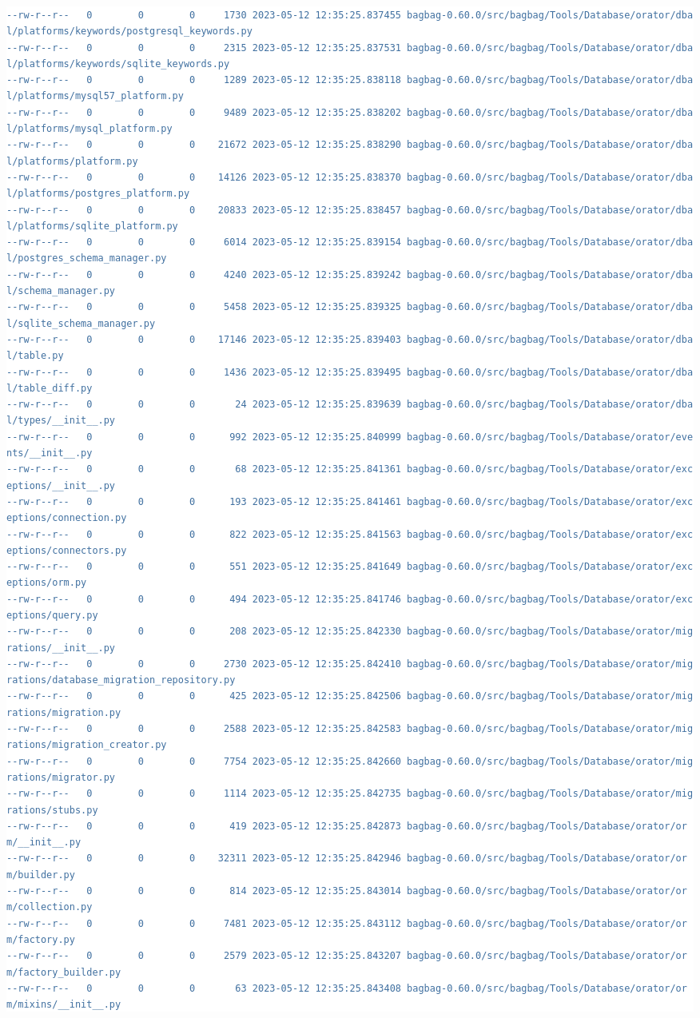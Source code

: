 ```diff
--rw-r--r--   0        0        0     1730 2023-05-12 12:35:25.837455 bagbag-0.60.0/src/bagbag/Tools/Database/orator/dbal/platforms/keywords/postgresql_keywords.py
--rw-r--r--   0        0        0     2315 2023-05-12 12:35:25.837531 bagbag-0.60.0/src/bagbag/Tools/Database/orator/dbal/platforms/keywords/sqlite_keywords.py
--rw-r--r--   0        0        0     1289 2023-05-12 12:35:25.838118 bagbag-0.60.0/src/bagbag/Tools/Database/orator/dbal/platforms/mysql57_platform.py
--rw-r--r--   0        0        0     9489 2023-05-12 12:35:25.838202 bagbag-0.60.0/src/bagbag/Tools/Database/orator/dbal/platforms/mysql_platform.py
--rw-r--r--   0        0        0    21672 2023-05-12 12:35:25.838290 bagbag-0.60.0/src/bagbag/Tools/Database/orator/dbal/platforms/platform.py
--rw-r--r--   0        0        0    14126 2023-05-12 12:35:25.838370 bagbag-0.60.0/src/bagbag/Tools/Database/orator/dbal/platforms/postgres_platform.py
--rw-r--r--   0        0        0    20833 2023-05-12 12:35:25.838457 bagbag-0.60.0/src/bagbag/Tools/Database/orator/dbal/platforms/sqlite_platform.py
--rw-r--r--   0        0        0     6014 2023-05-12 12:35:25.839154 bagbag-0.60.0/src/bagbag/Tools/Database/orator/dbal/postgres_schema_manager.py
--rw-r--r--   0        0        0     4240 2023-05-12 12:35:25.839242 bagbag-0.60.0/src/bagbag/Tools/Database/orator/dbal/schema_manager.py
--rw-r--r--   0        0        0     5458 2023-05-12 12:35:25.839325 bagbag-0.60.0/src/bagbag/Tools/Database/orator/dbal/sqlite_schema_manager.py
--rw-r--r--   0        0        0    17146 2023-05-12 12:35:25.839403 bagbag-0.60.0/src/bagbag/Tools/Database/orator/dbal/table.py
--rw-r--r--   0        0        0     1436 2023-05-12 12:35:25.839495 bagbag-0.60.0/src/bagbag/Tools/Database/orator/dbal/table_diff.py
--rw-r--r--   0        0        0       24 2023-05-12 12:35:25.839639 bagbag-0.60.0/src/bagbag/Tools/Database/orator/dbal/types/__init__.py
--rw-r--r--   0        0        0      992 2023-05-12 12:35:25.840999 bagbag-0.60.0/src/bagbag/Tools/Database/orator/events/__init__.py
--rw-r--r--   0        0        0       68 2023-05-12 12:35:25.841361 bagbag-0.60.0/src/bagbag/Tools/Database/orator/exceptions/__init__.py
--rw-r--r--   0        0        0      193 2023-05-12 12:35:25.841461 bagbag-0.60.0/src/bagbag/Tools/Database/orator/exceptions/connection.py
--rw-r--r--   0        0        0      822 2023-05-12 12:35:25.841563 bagbag-0.60.0/src/bagbag/Tools/Database/orator/exceptions/connectors.py
--rw-r--r--   0        0        0      551 2023-05-12 12:35:25.841649 bagbag-0.60.0/src/bagbag/Tools/Database/orator/exceptions/orm.py
--rw-r--r--   0        0        0      494 2023-05-12 12:35:25.841746 bagbag-0.60.0/src/bagbag/Tools/Database/orator/exceptions/query.py
--rw-r--r--   0        0        0      208 2023-05-12 12:35:25.842330 bagbag-0.60.0/src/bagbag/Tools/Database/orator/migrations/__init__.py
--rw-r--r--   0        0        0     2730 2023-05-12 12:35:25.842410 bagbag-0.60.0/src/bagbag/Tools/Database/orator/migrations/database_migration_repository.py
--rw-r--r--   0        0        0      425 2023-05-12 12:35:25.842506 bagbag-0.60.0/src/bagbag/Tools/Database/orator/migrations/migration.py
--rw-r--r--   0        0        0     2588 2023-05-12 12:35:25.842583 bagbag-0.60.0/src/bagbag/Tools/Database/orator/migrations/migration_creator.py
--rw-r--r--   0        0        0     7754 2023-05-12 12:35:25.842660 bagbag-0.60.0/src/bagbag/Tools/Database/orator/migrations/migrator.py
--rw-r--r--   0        0        0     1114 2023-05-12 12:35:25.842735 bagbag-0.60.0/src/bagbag/Tools/Database/orator/migrations/stubs.py
--rw-r--r--   0        0        0      419 2023-05-12 12:35:25.842873 bagbag-0.60.0/src/bagbag/Tools/Database/orator/orm/__init__.py
--rw-r--r--   0        0        0    32311 2023-05-12 12:35:25.842946 bagbag-0.60.0/src/bagbag/Tools/Database/orator/orm/builder.py
--rw-r--r--   0        0        0      814 2023-05-12 12:35:25.843014 bagbag-0.60.0/src/bagbag/Tools/Database/orator/orm/collection.py
--rw-r--r--   0        0        0     7481 2023-05-12 12:35:25.843112 bagbag-0.60.0/src/bagbag/Tools/Database/orator/orm/factory.py
--rw-r--r--   0        0        0     2579 2023-05-12 12:35:25.843207 bagbag-0.60.0/src/bagbag/Tools/Database/orator/orm/factory_builder.py
--rw-r--r--   0        0        0       63 2023-05-12 12:35:25.843408 bagbag-0.60.0/src/bagbag/Tools/Database/orator/orm/mixins/__init__.py
```